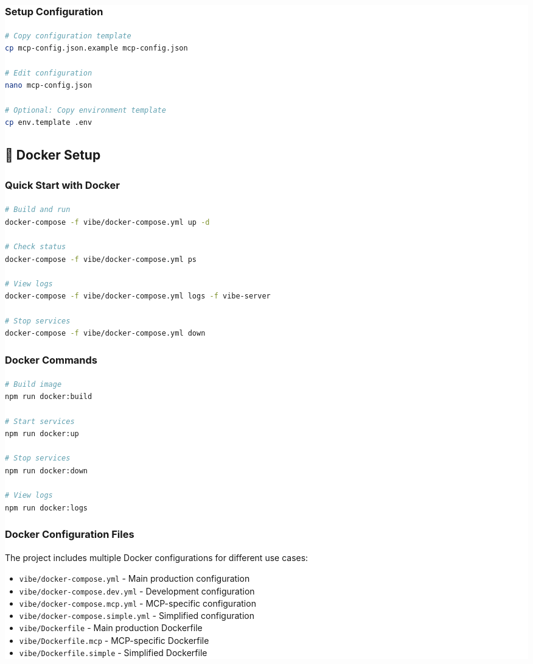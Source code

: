 ### Setup Configuration

```bash
# Copy configuration template
cp mcp-config.json.example mcp-config.json

# Edit configuration
nano mcp-config.json

# Optional: Copy environment template
cp env.template .env
```

## 🐳 Docker Setup

### Quick Start with Docker

```bash
# Build and run
docker-compose -f vibe/docker-compose.yml up -d

# Check status
docker-compose -f vibe/docker-compose.yml ps

# View logs
docker-compose -f vibe/docker-compose.yml logs -f vibe-server

# Stop services
docker-compose -f vibe/docker-compose.yml down
```

### Docker Commands

```bash
# Build image
npm run docker:build

# Start services
npm run docker:up

# Stop services
npm run docker:down

# View logs
npm run docker:logs
```

### Docker Configuration Files

The project includes multiple Docker configurations for different use cases:

- `vibe/docker-compose.yml` - Main production configuration
- `vibe/docker-compose.dev.yml` - Development configuration
- `vibe/docker-compose.mcp.yml` - MCP-specific configuration
- `vibe/docker-compose.simple.yml` - Simplified configuration
- `vibe/Dockerfile` - Main production Dockerfile
- `vibe/Dockerfile.mcp` - MCP-specific Dockerfile
- `vibe/Dockerfile.simple` - Simplified Dockerfile
